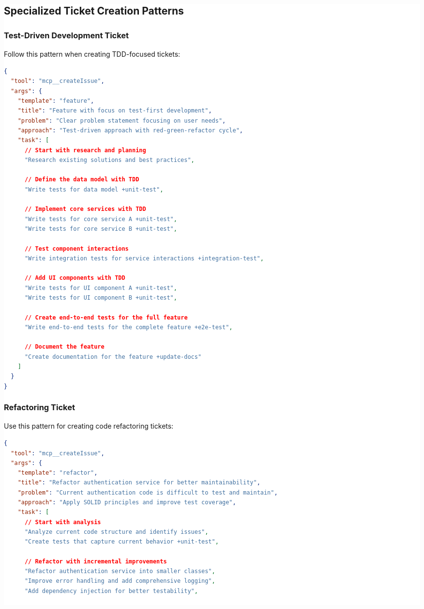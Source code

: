 ## Specialized Ticket Creation Patterns

### Test-Driven Development Ticket

Follow this pattern when creating TDD-focused tickets:

```json
{
  "tool": "mcp__createIssue",
  "args": {
    "template": "feature",
    "title": "Feature with focus on test-first development",
    "problem": "Clear problem statement focusing on user needs",
    "approach": "Test-driven approach with red-green-refactor cycle",
    "task": [
      // Start with research and planning
      "Research existing solutions and best practices",
      
      // Define the data model with TDD
      "Write tests for data model +unit-test",
      
      // Implement core services with TDD
      "Write tests for core service A +unit-test",
      "Write tests for core service B +unit-test",
      
      // Test component interactions
      "Write integration tests for service interactions +integration-test",
      
      // Add UI components with TDD
      "Write tests for UI component A +unit-test",
      "Write tests for UI component B +unit-test",
      
      // Create end-to-end tests for the full feature
      "Write end-to-end tests for the complete feature +e2e-test",
      
      // Document the feature
      "Create documentation for the feature +update-docs"
    ]
  }
}
```

### Refactoring Ticket

Use this pattern for creating code refactoring tickets:

```json
{
  "tool": "mcp__createIssue",
  "args": {
    "template": "refactor",
    "title": "Refactor authentication service for better maintainability",
    "problem": "Current authentication code is difficult to test and maintain",
    "approach": "Apply SOLID principles and improve test coverage",
    "task": [
      // Start with analysis
      "Analyze current code structure and identify issues",
      "Create tests that capture current behavior +unit-test",
      
      // Refactor with incremental improvements
      "Refactor authentication service into smaller classes",
      "Improve error handling and add comprehensive logging",
      "Add dependency injection for better testability",
      
```